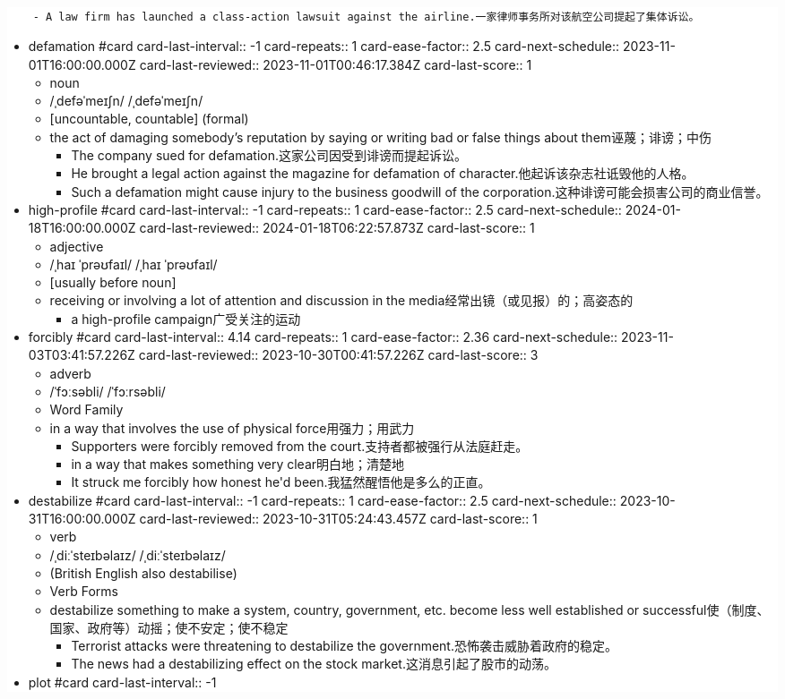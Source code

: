 		- A law firm has launched a class-action lawsuit against the airline.一家律师事务所对该航空公司提起了集体诉讼。
- defamation #card
  card-last-interval:: -1
  card-repeats:: 1
  card-ease-factor:: 2.5
  card-next-schedule:: 2023-11-01T16:00:00.000Z
  card-last-reviewed:: 2023-11-01T00:46:17.384Z
  card-last-score:: 1
	- noun
	- /ˌdefəˈmeɪʃn/
	  /ˌdefəˈmeɪʃn/
	- [uncountable, countable] (formal)
	- the act of damaging somebody’s reputation by saying or writing bad or false things about them诬蔑；诽谤；中伤
		- The company sued for defamation.这家公司因受到诽谤而提起诉讼。
		- He brought a legal action against the magazine for defamation of character.他起诉该杂志社诋毁他的人格。
		- Such a defamation might cause injury to the business goodwill of the corporation.这种诽谤可能会损害公司的商业信誉。
- high-profile #card
  card-last-interval:: -1
  card-repeats:: 1
  card-ease-factor:: 2.5
  card-next-schedule:: 2024-01-18T16:00:00.000Z
  card-last-reviewed:: 2024-01-18T06:22:57.873Z
  card-last-score:: 1
	- adjective
	- /ˌhaɪ ˈprəʊfaɪl/
	  /ˌhaɪ ˈprəʊfaɪl/
	- [usually before noun]
	- receiving or involving a lot of attention and discussion in the media经常出镜（或见报）的；高姿态的
		- a high-profile campaign广受关注的运动
- forcibly #card
  card-last-interval:: 4.14
  card-repeats:: 1
  card-ease-factor:: 2.36
  card-next-schedule:: 2023-11-03T03:41:57.226Z
  card-last-reviewed:: 2023-10-30T00:41:57.226Z
  card-last-score:: 3
	- adverb
	- /ˈfɔːsəbli/
	  /ˈfɔːrsəbli/
	- Word Family
	- in a way that involves the use of physical force用强力；用武力
		- Supporters were forcibly removed from the court.支持者都被强行从法庭赶走。
		- in a way that makes something very clear明白地；清楚地
		- It struck me forcibly how honest he'd been.我猛然醒悟他是多么的正直。
- destabilize #card
  card-last-interval:: -1
  card-repeats:: 1
  card-ease-factor:: 2.5
  card-next-schedule:: 2023-10-31T16:00:00.000Z
  card-last-reviewed:: 2023-10-31T05:24:43.457Z
  card-last-score:: 1
	- verb
	- /ˌdiːˈsteɪbəlaɪz/
	  /ˌdiːˈsteɪbəlaɪz/
	- (British English also destabilise)
	- Verb Forms
	- destabilize something to make a system, country, government, etc. become less well established or successful使（制度、国家、政府等）动摇；使不安定；使不稳定
		- Terrorist attacks were threatening to destabilize the government.恐怖袭击威胁着政府的稳定。
		- The news had a destabilizing effect on the stock market.这消息引起了股市的动荡。
- plot #card
  card-last-interval:: -1